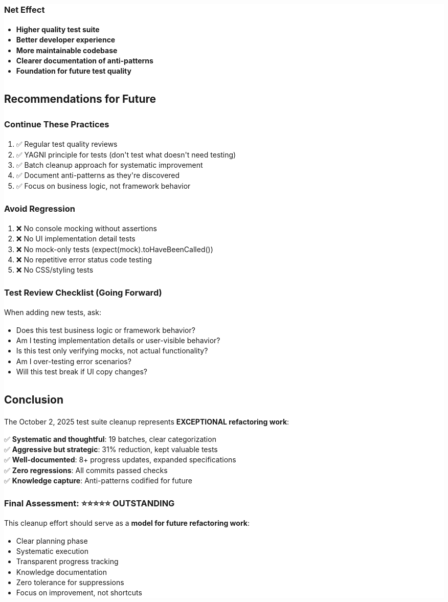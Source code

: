 ### Net Effect
- **Higher quality test suite**
- **Better developer experience**
- **More maintainable codebase**
- **Clearer documentation of anti-patterns**
- **Foundation for future test quality**

## Recommendations for Future

### Continue These Practices
1. ✅ Regular test quality reviews
2. ✅ YAGNI principle for tests (don't test what doesn't need testing)
3. ✅ Batch cleanup approach for systematic improvement
4. ✅ Document anti-patterns as they're discovered
5. ✅ Focus on business logic, not framework behavior

### Avoid Regression
1. ❌ No console mocking without assertions
2. ❌ No UI implementation detail tests
3. ❌ No mock-only tests (expect(mock).toHaveBeenCalled())
4. ❌ No repetitive error status code testing
5. ❌ No CSS/styling tests

### Test Review Checklist (Going Forward)
When adding new tests, ask:
- Does this test business logic or framework behavior?
- Am I testing implementation details or user-visible behavior?
- Is this test only verifying mocks, not actual functionality?
- Am I over-testing error scenarios?
- Will this test break if UI copy changes?

## Conclusion

The October 2, 2025 test suite cleanup represents **EXCEPTIONAL refactoring work**:

✅ **Systematic and thoughtful**: 19 batches, clear categorization  
✅ **Aggressive but strategic**: 31% reduction, kept valuable tests  
✅ **Well-documented**: 8+ progress updates, expanded specifications  
✅ **Zero regressions**: All commits passed checks  
✅ **Knowledge capture**: Anti-patterns codified for future  

### Final Assessment: ⭐⭐⭐⭐⭐ OUTSTANDING

This cleanup effort should serve as a **model for future refactoring work**:
- Clear planning phase
- Systematic execution
- Transparent progress tracking
- Knowledge documentation
- Zero tolerance for suppressions
- Focus on improvement, not shortcuts
